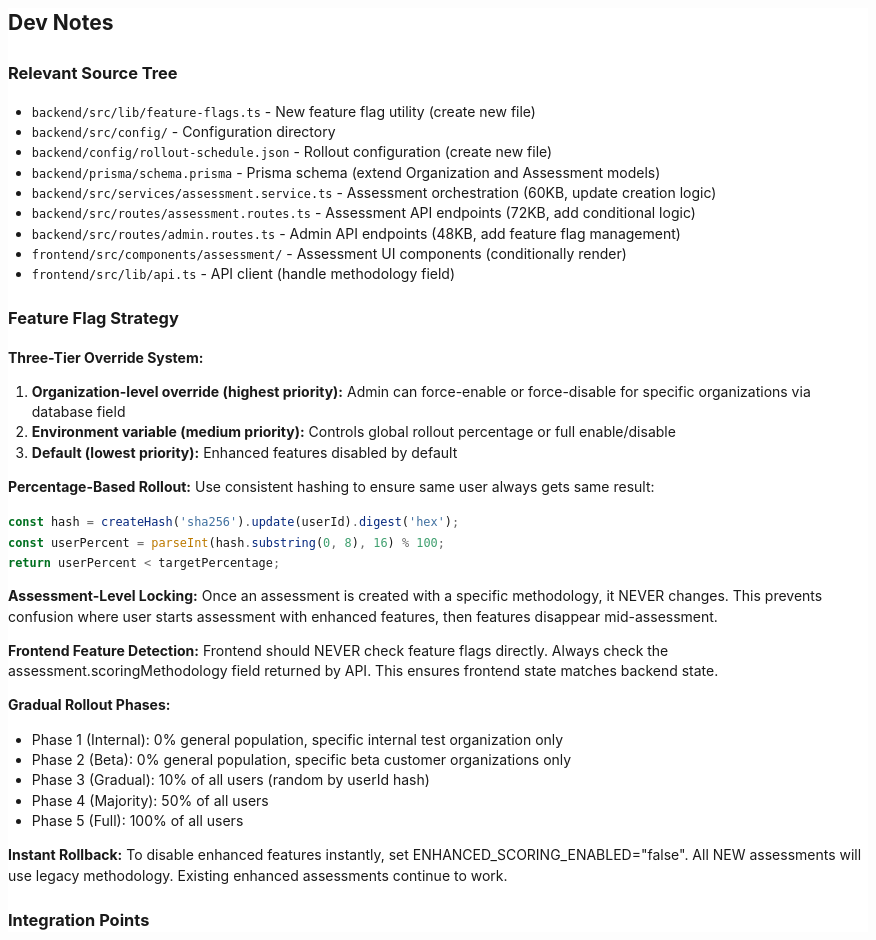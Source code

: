 ## Dev Notes

### Relevant Source Tree
- `backend/src/lib/feature-flags.ts` - New feature flag utility (create new file)
- `backend/src/config/` - Configuration directory
- `backend/config/rollout-schedule.json` - Rollout configuration (create new file)
- `backend/prisma/schema.prisma` - Prisma schema (extend Organization and Assessment models)
- `backend/src/services/assessment.service.ts` - Assessment orchestration (60KB, update creation logic)
- `backend/src/routes/assessment.routes.ts` - Assessment API endpoints (72KB, add conditional logic)
- `backend/src/routes/admin.routes.ts` - Admin API endpoints (48KB, add feature flag management)
- `frontend/src/components/assessment/` - Assessment UI components (conditionally render)
- `frontend/src/lib/api.ts` - API client (handle methodology field)

### Feature Flag Strategy

**Three-Tier Override System:**
1. **Organization-level override (highest priority):** Admin can force-enable or force-disable for specific organizations via database field
2. **Environment variable (medium priority):** Controls global rollout percentage or full enable/disable
3. **Default (lowest priority):** Enhanced features disabled by default

**Percentage-Based Rollout:**
Use consistent hashing to ensure same user always gets same result:
```typescript
const hash = createHash('sha256').update(userId).digest('hex');
const userPercent = parseInt(hash.substring(0, 8), 16) % 100;
return userPercent < targetPercentage;
```

**Assessment-Level Locking:**
Once an assessment is created with a specific methodology, it NEVER changes. This prevents confusion where user starts assessment with enhanced features, then features disappear mid-assessment.

**Frontend Feature Detection:**
Frontend should NEVER check feature flags directly. Always check the assessment.scoringMethodology field returned by API. This ensures frontend state matches backend state.

**Gradual Rollout Phases:**
- Phase 1 (Internal): 0% general population, specific internal test organization only
- Phase 2 (Beta): 0% general population, specific beta customer organizations only
- Phase 3 (Gradual): 10% of all users (random by userId hash)
- Phase 4 (Majority): 50% of all users
- Phase 5 (Full): 100% of all users

**Instant Rollback:**
To disable enhanced features instantly, set ENHANCED_SCORING_ENABLED="false". All NEW assessments will use legacy methodology. Existing enhanced assessments continue to work.

### Integration Points
